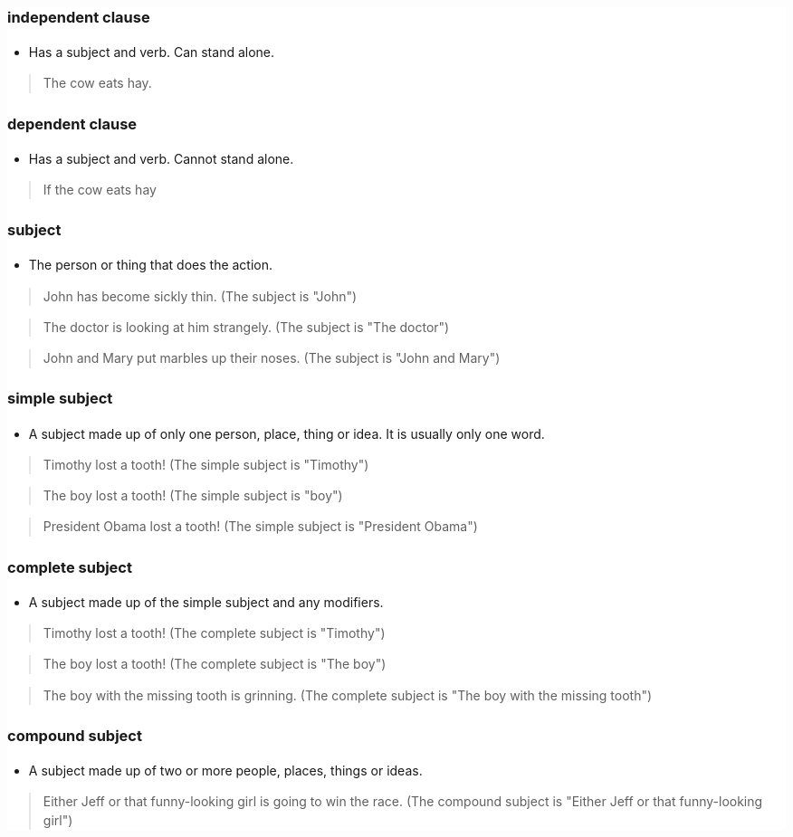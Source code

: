 ### independent clause

- Has a subject and verb. Can stand alone.

> The cow eats hay.

### dependent clause

- Has a subject and verb. Cannot stand alone.

> If the cow eats hay

### subject

- The person or thing that does the action.

> John has become sickly thin.
> (The subject is "John")

> The doctor is looking at him strangely.
> (The subject is "The doctor")

> John and Mary put marbles up their noses.
> (The subject is "John and Mary")

### simple subject

- A subject made up of only one person, place, thing or idea. It is usually only one word.

> Timothy lost a tooth!
> (The simple subject is "Timothy")

> The boy lost a tooth!
> (The simple subject is "boy")

> President Obama lost a tooth!
> (The simple subject is "President Obama")

### complete subject

- A subject made up of the simple subject and any modifiers.

> Timothy lost a tooth!
> (The complete subject is "Timothy")

> The boy lost a tooth!
> (The complete subject is "The boy")

> The boy with the missing tooth is grinning.
> (The complete subject is "The boy with the missing tooth")

### compound subject

- A subject made up of two or more people, places, things or ideas.

> Either Jeff or that funny-looking girl is going to win the race.
> (The compound subject is "Either Jeff or that funny-looking girl")

